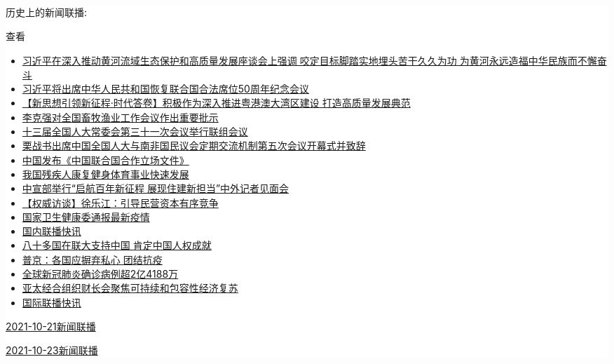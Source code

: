 




历史上的新闻联播:

 查看
 

* [习近平在深入推动黄河流域生态保护和高质量发展座谈会上强调 咬定目标脚踏实地埋头苦干久久为功 为黄河永远造福中华民族而不懈奋斗](#习近平在深入推动黄河流域生态保护和高质量发展座谈会上强调-咬定目标脚踏实地埋头苦干久久为功-为黄河永远造福中华民族而不懈奋斗)
* [习近平将出席中华人民共和国恢复联合国合法席位50周年纪念会议](#习近平将出席中华人民共和国恢复联合国合法席位50周年纪念会议)
* [【新思想引领新征程·时代答卷】积极作为深入推进粤港澳大湾区建设 打造高质量发展典范](#【新思想引领新征程·时代答卷】积极作为深入推进粤港澳大湾区建设-打造高质量发展典范)
* [李克强对全国畜牧渔业工作会议作出重要批示](#李克强对全国畜牧渔业工作会议作出重要批示)
* [十三届全国人大常委会第三十一次会议举行联组会议](#十三届全国人大常委会第三十一次会议举行联组会议)
* [栗战书出席中国全国人大与南非国民议会定期交流机制第五次会议开幕式并致辞](#栗战书出席中国全国人大与南非国民议会定期交流机制第五次会议开幕式并致辞)
* [中国发布《中国联合国合作立场文件》](#中国发布《中国联合国合作立场文件》)
* [我国残疾人康复健身体育事业快速发展](#我国残疾人康复健身体育事业快速发展)
* [中宣部举行“启航百年新征程 展现住建新担当”中外记者见面会](#中宣部举行“启航百年新征程-展现住建新担当”中外记者见面会)
* [【权威访谈】徐乐江：引导民营资本有序竞争](#【权威访谈】徐乐江：引导民营资本有序竞争)
* [国家卫生健康委通报最新疫情](#国家卫生健康委通报最新疫情)
* [国内联播快讯](#国内联播快讯)
* [八十多国在联大支持中国 肯定中国人权成就](#八十多国在联大支持中国-肯定中国人权成就)
* [普京：各国应摒弃私心 团结抗疫](#普京：各国应摒弃私心-团结抗疫)
* [全球新冠肺炎确诊病例超2亿4188万](#全球新冠肺炎确诊病例超2亿4188万)
* [亚太经合组织财长会聚焦可持续和包容性经济复苏](#亚太经合组织财长会聚焦可持续和包容性经济复苏)
* [国际联播快讯](#国际联播快讯)






[2021-10-21新闻联播](/xinwenlianbo/20211021)


[2021-10-23新闻联播](/xinwenlianbo/20211023)



